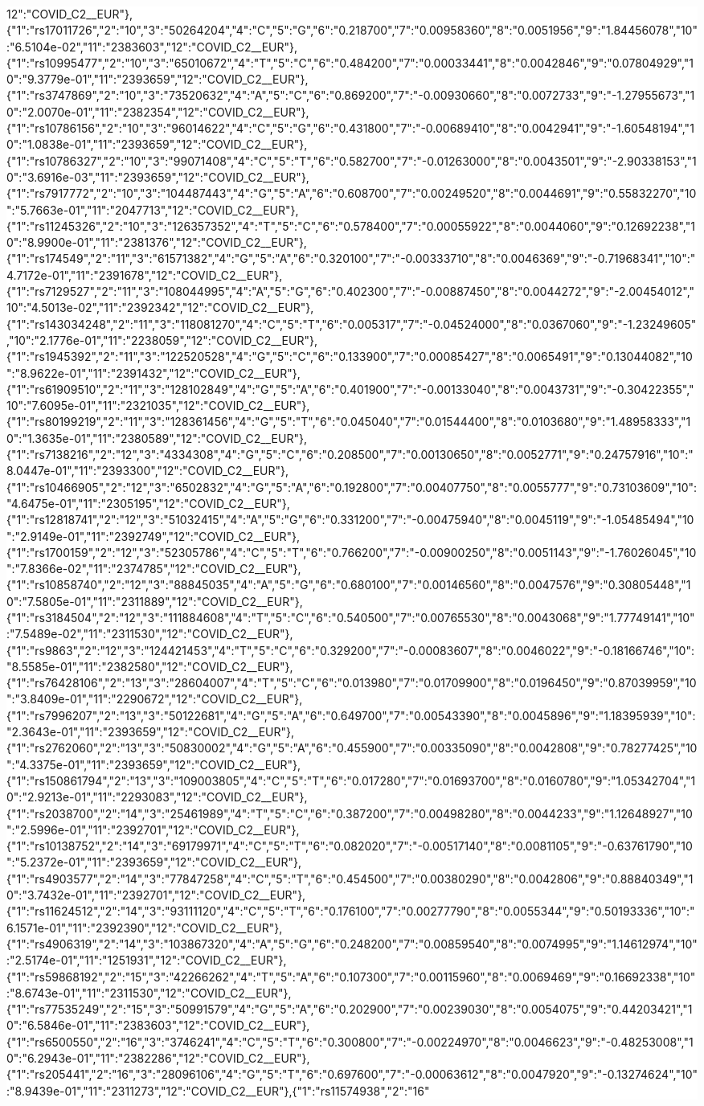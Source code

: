 12":"COVID_C2__EUR"},{"1":"rs17011726","2":"10","3":"50264204","4":"C","5":"G","6":"0.218700","7":"0.00958360","8":"0.0051956","9":"1.84456078","10":"6.5104e-02","11":"2383603","12":"COVID_C2__EUR"},{"1":"rs10995477","2":"10","3":"65010672","4":"T","5":"C","6":"0.484200","7":"0.00033441","8":"0.0042846","9":"0.07804929","10":"9.3779e-01","11":"2393659","12":"COVID_C2__EUR"},{"1":"rs3747869","2":"10","3":"73520632","4":"A","5":"C","6":"0.869200","7":"-0.00930660","8":"0.0072733","9":"-1.27955673","10":"2.0070e-01","11":"2382354","12":"COVID_C2__EUR"},{"1":"rs10786156","2":"10","3":"96014622","4":"C","5":"G","6":"0.431800","7":"-0.00689410","8":"0.0042941","9":"-1.60548194","10":"1.0838e-01","11":"2393659","12":"COVID_C2__EUR"},{"1":"rs10786327","2":"10","3":"99071408","4":"C","5":"T","6":"0.582700","7":"-0.01263000","8":"0.0043501","9":"-2.90338153","10":"3.6916e-03","11":"2393659","12":"COVID_C2__EUR"},{"1":"rs7917772","2":"10","3":"104487443","4":"G","5":"A","6":"0.608700","7":"0.00249520","8":"0.0044691","9":"0.55832270","10":"5.7663e-01","11":"2047713","12":"COVID_C2__EUR"},{"1":"rs11245326","2":"10","3":"126357352","4":"T","5":"C","6":"0.578400","7":"0.00055922","8":"0.0044060","9":"0.12692238","10":"8.9900e-01","11":"2381376","12":"COVID_C2__EUR"},{"1":"rs174549","2":"11","3":"61571382","4":"G","5":"A","6":"0.320100","7":"-0.00333710","8":"0.0046369","9":"-0.71968341","10":"4.7172e-01","11":"2391678","12":"COVID_C2__EUR"},{"1":"rs7129527","2":"11","3":"108044995","4":"A","5":"G","6":"0.402300","7":"-0.00887450","8":"0.0044272","9":"-2.00454012","10":"4.5013e-02","11":"2392342","12":"COVID_C2__EUR"},{"1":"rs143034248","2":"11","3":"118081270","4":"C","5":"T","6":"0.005317","7":"-0.04524000","8":"0.0367060","9":"-1.23249605","10":"2.1776e-01","11":"2238059","12":"COVID_C2__EUR"},{"1":"rs1945392","2":"11","3":"122520528","4":"G","5":"C","6":"0.133900","7":"0.00085427","8":"0.0065491","9":"0.13044082","10":"8.9622e-01","11":"2391432","12":"COVID_C2__EUR"},{"1":"rs61909510","2":"11","3":"128102849","4":"G","5":"A","6":"0.401900","7":"-0.00133040","8":"0.0043731","9":"-0.30422355","10":"7.6095e-01","11":"2321035","12":"COVID_C2__EUR"},{"1":"rs80199219","2":"11","3":"128361456","4":"G","5":"T","6":"0.045040","7":"0.01544400","8":"0.0103680","9":"1.48958333","10":"1.3635e-01","11":"2380589","12":"COVID_C2__EUR"},{"1":"rs7138216","2":"12","3":"4334308","4":"G","5":"C","6":"0.208500","7":"0.00130650","8":"0.0052771","9":"0.24757916","10":"8.0447e-01","11":"2393300","12":"COVID_C2__EUR"},{"1":"rs10466905","2":"12","3":"6502832","4":"G","5":"A","6":"0.192800","7":"0.00407750","8":"0.0055777","9":"0.73103609","10":"4.6475e-01","11":"2305195","12":"COVID_C2__EUR"},{"1":"rs12818741","2":"12","3":"51032415","4":"A","5":"G","6":"0.331200","7":"-0.00475940","8":"0.0045119","9":"-1.05485494","10":"2.9149e-01","11":"2392749","12":"COVID_C2__EUR"},{"1":"rs1700159","2":"12","3":"52305786","4":"C","5":"T","6":"0.766200","7":"-0.00900250","8":"0.0051143","9":"-1.76026045","10":"7.8366e-02","11":"2374785","12":"COVID_C2__EUR"},{"1":"rs10858740","2":"12","3":"88845035","4":"A","5":"G","6":"0.680100","7":"0.00146560","8":"0.0047576","9":"0.30805448","10":"7.5805e-01","11":"2311889","12":"COVID_C2__EUR"},{"1":"rs3184504","2":"12","3":"111884608","4":"T","5":"C","6":"0.540500","7":"0.00765530","8":"0.0043068","9":"1.77749141","10":"7.5489e-02","11":"2311530","12":"COVID_C2__EUR"},{"1":"rs9863","2":"12","3":"124421453","4":"T","5":"C","6":"0.329200","7":"-0.00083607","8":"0.0046022","9":"-0.18166746","10":"8.5585e-01","11":"2382580","12":"COVID_C2__EUR"},{"1":"rs76428106","2":"13","3":"28604007","4":"T","5":"C","6":"0.013980","7":"0.01709900","8":"0.0196450","9":"0.87039959","10":"3.8409e-01","11":"2290672","12":"COVID_C2__EUR"},{"1":"rs7996207","2":"13","3":"50122681","4":"G","5":"A","6":"0.649700","7":"0.00543390","8":"0.0045896","9":"1.18395939","10":"2.3643e-01","11":"2393659","12":"COVID_C2__EUR"},{"1":"rs2762060","2":"13","3":"50830002","4":"G","5":"A","6":"0.455900","7":"0.00335090","8":"0.0042808","9":"0.78277425","10":"4.3375e-01","11":"2393659","12":"COVID_C2__EUR"},{"1":"rs150861794","2":"13","3":"109003805","4":"C","5":"T","6":"0.017280","7":"0.01693700","8":"0.0160780","9":"1.05342704","10":"2.9213e-01","11":"2293083","12":"COVID_C2__EUR"},{"1":"rs2038700","2":"14","3":"25461989","4":"T","5":"C","6":"0.387200","7":"0.00498280","8":"0.0044233","9":"1.12648927","10":"2.5996e-01","11":"2392701","12":"COVID_C2__EUR"},{"1":"rs10138752","2":"14","3":"69179971","4":"C","5":"T","6":"0.082020","7":"-0.00517140","8":"0.0081105","9":"-0.63761790","10":"5.2372e-01","11":"2393659","12":"COVID_C2__EUR"},{"1":"rs4903577","2":"14","3":"77847258","4":"C","5":"T","6":"0.454500","7":"0.00380290","8":"0.0042806","9":"0.88840349","10":"3.7432e-01","11":"2392701","12":"COVID_C2__EUR"},{"1":"rs11624512","2":"14","3":"93111120","4":"C","5":"T","6":"0.176100","7":"0.00277790","8":"0.0055344","9":"0.50193336","10":"6.1571e-01","11":"2392390","12":"COVID_C2__EUR"},{"1":"rs4906319","2":"14","3":"103867320","4":"A","5":"G","6":"0.248200","7":"0.00859540","8":"0.0074995","9":"1.14612974","10":"2.5174e-01","11":"1251931","12":"COVID_C2__EUR"},{"1":"rs59868192","2":"15","3":"42266262","4":"T","5":"A","6":"0.107300","7":"0.00115960","8":"0.0069469","9":"0.16692338","10":"8.6743e-01","11":"2311530","12":"COVID_C2__EUR"},{"1":"rs77535249","2":"15","3":"50991579","4":"G","5":"A","6":"0.202900","7":"0.00239030","8":"0.0054075","9":"0.44203421","10":"6.5846e-01","11":"2383603","12":"COVID_C2__EUR"},{"1":"rs6500550","2":"16","3":"3746241","4":"C","5":"T","6":"0.300800","7":"-0.00224970","8":"0.0046623","9":"-0.48253008","10":"6.2943e-01","11":"2382286","12":"COVID_C2__EUR"},{"1":"rs205441","2":"16","3":"28096106","4":"G","5":"T","6":"0.697600","7":"-0.00063612","8":"0.0047920","9":"-0.13274624","10":"8.9439e-01","11":"2311273","12":"COVID_C2__EUR"},{"1":"rs11574938","2":"16"